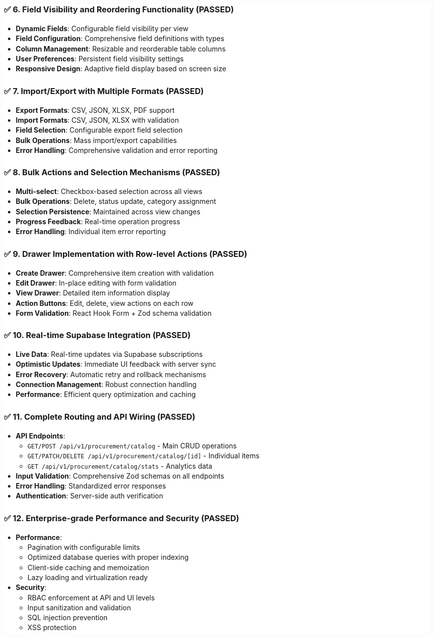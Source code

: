 ### ✅ 6. Field Visibility and Reordering Functionality (PASSED)
- **Dynamic Fields**: Configurable field visibility per view
- **Field Configuration**: Comprehensive field definitions with types
- **Column Management**: Resizable and reorderable table columns
- **User Preferences**: Persistent field visibility settings
- **Responsive Design**: Adaptive field display based on screen size

### ✅ 7. Import/Export with Multiple Formats (PASSED)
- **Export Formats**: CSV, JSON, XLSX, PDF support
- **Import Formats**: CSV, JSON, XLSX with validation
- **Field Selection**: Configurable export field selection
- **Bulk Operations**: Mass import/export capabilities
- **Error Handling**: Comprehensive validation and error reporting

### ✅ 8. Bulk Actions and Selection Mechanisms (PASSED)
- **Multi-select**: Checkbox-based selection across all views
- **Bulk Operations**: Delete, status update, category assignment
- **Selection Persistence**: Maintained across view changes
- **Progress Feedback**: Real-time operation progress
- **Error Handling**: Individual item error reporting

### ✅ 9. Drawer Implementation with Row-level Actions (PASSED)
- **Create Drawer**: Comprehensive item creation with validation
- **Edit Drawer**: In-place editing with form validation
- **View Drawer**: Detailed item information display
- **Action Buttons**: Edit, delete, view actions on each row
- **Form Validation**: React Hook Form + Zod schema validation

### ✅ 10. Real-time Supabase Integration (PASSED)
- **Live Data**: Real-time updates via Supabase subscriptions
- **Optimistic Updates**: Immediate UI feedback with server sync
- **Error Recovery**: Automatic retry and rollback mechanisms
- **Connection Management**: Robust connection handling
- **Performance**: Efficient query optimization and caching

### ✅ 11. Complete Routing and API Wiring (PASSED)
- **API Endpoints**: 
  - `GET/POST /api/v1/procurement/catalog` - Main CRUD operations
  - `GET/PATCH/DELETE /api/v1/procurement/catalog/[id]` - Individual items
  - `GET /api/v1/procurement/catalog/stats` - Analytics data
- **Input Validation**: Comprehensive Zod schemas on all endpoints
- **Error Handling**: Standardized error responses
- **Authentication**: Server-side auth verification

### ✅ 12. Enterprise-grade Performance and Security (PASSED)
- **Performance**: 
  - Pagination with configurable limits
  - Optimized database queries with proper indexing
  - Client-side caching and memoization
  - Lazy loading and virtualization ready
- **Security**:
  - RBAC enforcement at API and UI levels
  - Input sanitization and validation
  - SQL injection prevention
  - XSS protection
